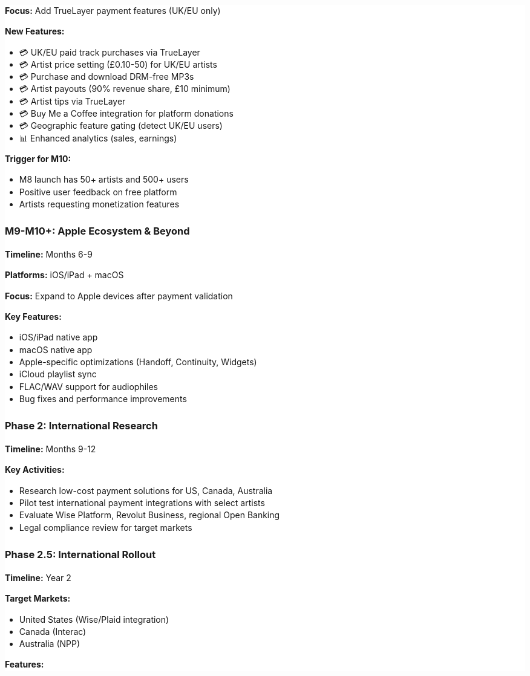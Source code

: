 **Focus:** Add TrueLayer payment features (UK/EU only)

**New Features:**

* 💳 UK/EU paid track purchases via TrueLayer
* 💳 Artist price setting (£0.10-50) for UK/EU artists
* 💳 Purchase and download DRM-free MP3s
* 💳 Artist payouts (90% revenue share, £10 minimum)
* 💳 Artist tips via TrueLayer
* 💳 Buy Me a Coffee integration for platform donations
* 💳 Geographic feature gating (detect UK/EU users)
* 📊 Enhanced analytics (sales, earnings)

**Trigger for M10:**
* M8 launch has 50+ artists and 500+ users
* Positive user feedback on free platform
* Artists requesting monetization features

### **M9-M10+: Apple Ecosystem & Beyond**

**Timeline:** Months 6-9

**Platforms:** iOS/iPad + macOS

**Focus:** Expand to Apple devices after payment validation

**Key Features:**

* iOS/iPad native app
* macOS native app
* Apple-specific optimizations (Handoff, Continuity, Widgets)
* iCloud playlist sync
* FLAC/WAV support for audiophiles
* Bug fixes and performance improvements

### **Phase 2: International Research**

**Timeline:** Months 9-12

**Key Activities:**

* Research low-cost payment solutions for US, Canada, Australia
* Pilot test international payment integrations with select artists
* Evaluate Wise Platform, Revolut Business, regional Open Banking
* Legal compliance review for target markets

### **Phase 2.5: International Rollout**

**Timeline:** Year 2

**Target Markets:**

* United States (Wise/Plaid integration)
* Canada (Interac)
* Australia (NPP)

**Features:**
